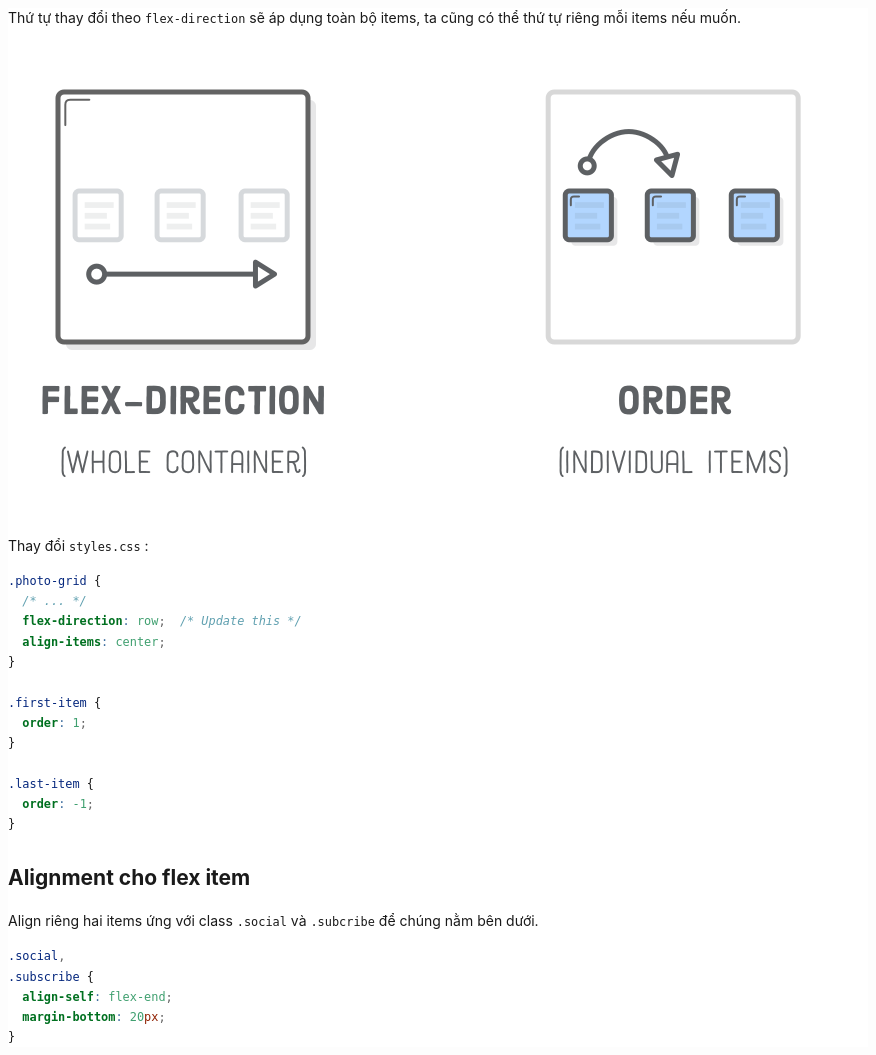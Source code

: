 Thứ tự thay đổi theo `flex-direction` sẽ áp dụng toàn bộ items, ta cũng có thể thứ tự riêng mỗi items nếu muốn.

![](/img/June_2019/flex-direction-vs-order-021cee.png)

Thay đổi `styles.css` :

```css
.photo-grid {
  /* ... */
  flex-direction: row;  /* Update this */
  align-items: center;
}

.first-item {
  order: 1;
}

.last-item {
  order: -1;
}
```

## Alignment cho flex item 

Align riêng hai items ứng với class `.social` và `.subcribe` để chúng nằm bên dưới.

```css
.social,
.subscribe {
  align-self: flex-end;
  margin-bottom: 20px;
}
```
